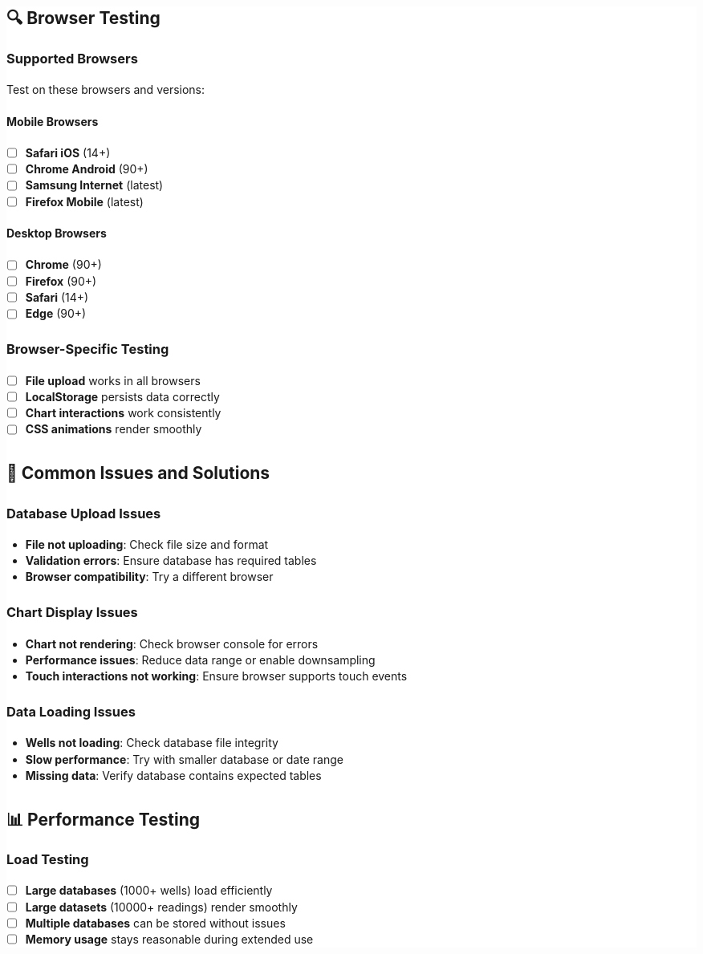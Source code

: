## 🔍 Browser Testing

### **Supported Browsers**
Test on these browsers and versions:

#### **Mobile Browsers**
- [ ] **Safari iOS** (14+)
- [ ] **Chrome Android** (90+)
- [ ] **Samsung Internet** (latest)
- [ ] **Firefox Mobile** (latest)

#### **Desktop Browsers**
- [ ] **Chrome** (90+)
- [ ] **Firefox** (90+)
- [ ] **Safari** (14+)
- [ ] **Edge** (90+)

### **Browser-Specific Testing**
- [ ] **File upload** works in all browsers
- [ ] **LocalStorage** persists data correctly
- [ ] **Chart interactions** work consistently
- [ ] **CSS animations** render smoothly

## 🐛 Common Issues and Solutions

### **Database Upload Issues**
- **File not uploading**: Check file size and format
- **Validation errors**: Ensure database has required tables
- **Browser compatibility**: Try a different browser

### **Chart Display Issues**
- **Chart not rendering**: Check browser console for errors
- **Performance issues**: Reduce data range or enable downsampling
- **Touch interactions not working**: Ensure browser supports touch events

### **Data Loading Issues**
- **Wells not loading**: Check database file integrity
- **Slow performance**: Try with smaller database or date range
- **Missing data**: Verify database contains expected tables

## 📊 Performance Testing

### **Load Testing**
- [ ] **Large databases** (1000+ wells) load efficiently
- [ ] **Large datasets** (10000+ readings) render smoothly
- [ ] **Multiple databases** can be stored without issues
- [ ] **Memory usage** stays reasonable during extended use
